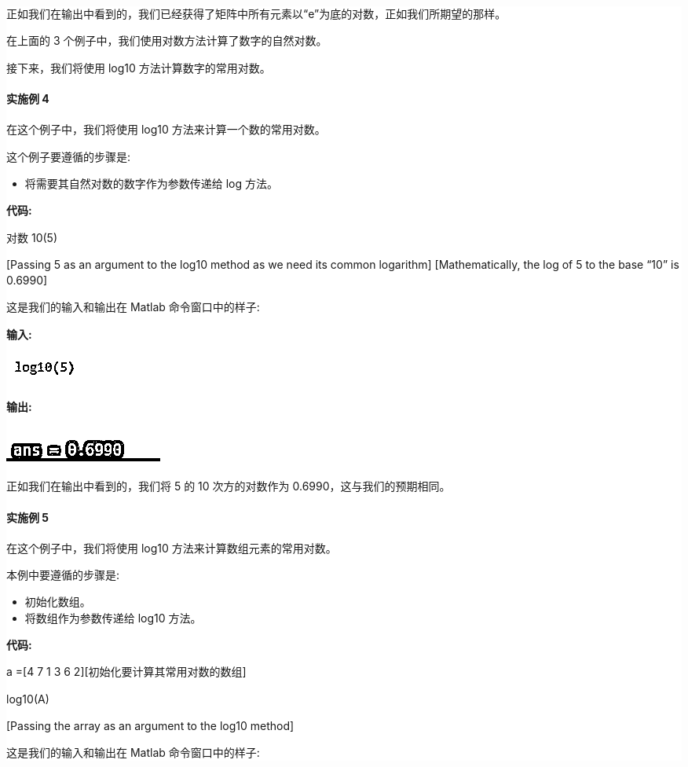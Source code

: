 

正如我们在输出中看到的，我们已经获得了矩阵中所有元素以“e”为底的对数，正如我们所期望的那样。

在上面的 3 个例子中，我们使用对数方法计算了数字的自然对数。

接下来，我们将使用 log10 方法计算数字的常用对数。

#### 实施例 4

在这个例子中，我们将使用 log10 方法来计算一个数的常用对数。

这个例子要遵循的步骤是:

*   将需要其自然对数的数字作为参数传递给 log 方法。

**代码:**

对数 10(5)

[Passing 5 as an argument to the log10 method as we need its common logarithm] [Mathematically, the log of 5 to the base “10” is 0.6990]

这是我们的输入和输出在 Matlab 命令窗口中的样子:

**输入:**

![matlab log 7](img/b298f1de77f661e1826be6dec38ee23d.png)



**输出:**

![compute the common logarithm of a number](img/26c315791dd07ea31f75797fb4d379e7.png)



正如我们在输出中看到的，我们将 5 的 10 次方的对数作为 0.6990，这与我们的预期相同。

#### 实施例 5

在这个例子中，我们将使用 log10 方法来计算数组元素的常用对数。

本例中要遵循的步骤是:

*   初始化数组。
*   将数组作为参数传递给 log10 方法。

**代码:**

a =[4 7 1 3 6 2][初始化要计算其常用对数的数组]

log10(A)

[Passing the array as an argument to the log10 method]

这是我们的输入和输出在 Matlab 命令窗口中的样子:
